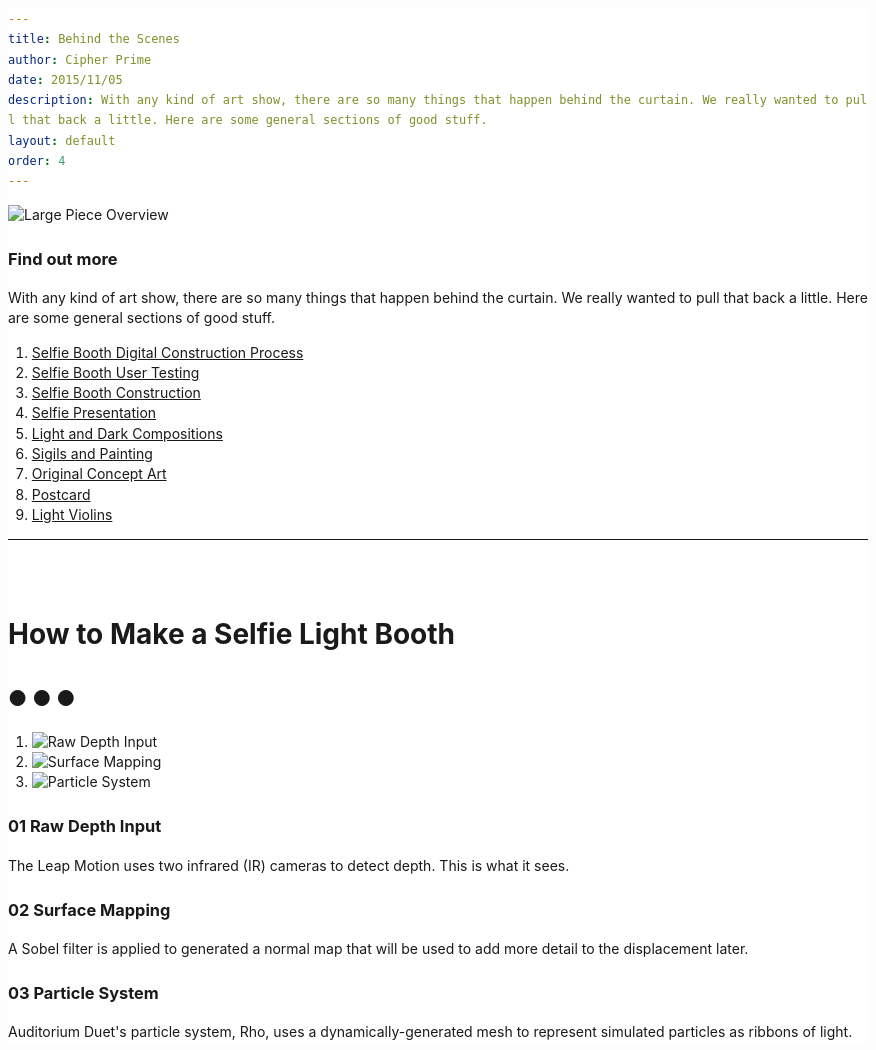```yaml
---
title: Behind the Scenes
author: Cipher Prime
date: 2015/11/05
description: With any kind of art show, there are so many things that happen behind the curtain. We really wanted to pull that back a little. Here are some general sections of good stuff.
layout: default
order: 4
---
```


![Large Piece Overview]

### Find out more
With any kind of art show, there are so many things that happen behind the curtain. We really wanted to pull that back a little. Here are some general sections of good stuff.


1. [Selfie Booth Digital Construction Process](#selfie_booth)
2. [Selfie Booth User Testing](#selfie_booth_testing)
3. [Selfie Booth Construction](#selfie_button_constrution)
3. [Selfie Presentation](#selfie_presentation)
4. [Light and Dark Compositions](#light_and_dark)
5. [Sigils and Painting](#sigils)
6. [Original Concept Art](#concept)
7. [Postcard](#postcard)
8. [Light Violins](#violins)

***

<div id="selfie_booth">&nbsp;</div>

# How to Make a Selfie Light Booth

## &#9679; &#9679; &#9679;

1. ![Raw Depth Input]
2. ![Surface Mapping]
3. ![Particle System]


### 01 Raw Depth Input
The Leap Motion uses two infrared (IR) cameras to detect depth. This is what it sees.

### 02 Surface Mapping
A Sobel filter is applied to generated a normal map that will be used to add more detail to the displacement later.

### 03 Particle System
Auditorium Duet's particle system, Rho, uses a dynamically-generated mesh to represent simulated particles as ribbons of light.


[Raw Depth Input]:  /img/behind_the_scenes/booth_process/01%20Raw%20Depth%20Input%20-%20scaled.png
[Surface Mapping]: /img/behind_the_scenes/booth_process/02%20Surface%20Mapping%20-%20scaled.png
[Particle System]: /img/behind_the_scenes/booth_process/03%20Particle%20System.png
[Texture and Color]: /img/behind_the_scenes/booth_process/04%20Texture%20and%20Color.png
[Threshold]: /img/behind_the_scenes/booth_process/05%20Threshold.png
[Depth Displacement]: /img/behind_the_scenes/booth_process/06%20Depth%20Displacement.png
[Camera Bloom]: /img/behind_the_scenes/booth_process/07%20Camera%20Bloom.png
[Depth Masking]: /img/behind_the_scenes/booth_process/08%20Depth%20Masking.png
[Final]: /img/behind_the_scenes/booth_process/10%20Final.png
[Leap Motion]: http://www.leapmotion.com/
[Sonic Ether]: https://www.assetstore.unity3d.com/en/#!/content/17324
[Image 1]: /img/behind_the_scenes/city%20paper%20october%205th%202015.jpg
[Light and Dark Compositions]: /img/behind_the_scenes/duality.jpg
[Original Concept Art]: /img/behind_the_scenes/duet_concept_art.jpg
[First Draft Postcard]: /img/behind_the_scenes/postcard_first_draft.jpg
[Print Ready Postcard]: /img/behind_the_scenes/postcard_front_printready.png
[Sigil Sketches]: /img/behind_the_scenes/sigil_sketches.jpg
[Typtic Painting in Progress]: /img/behind_the_scenes/typtic_painting_progress.jpg
[Selfie Booth Electronic]: /img/behind_the_scenes/selfie_booth_electronics.jpg
[Selfie Booth Construction]: /img/behind_the_scenes/selfie_booth_contruction.jpg
[Selfie Booth Without Top]: /img/behind_the_scenes/selfie_booth_raw.jpg
[Sigil Rubber Block]: /img/behind_the_scenes/sigil_rubber_block.jpg
[Stamped Wax Paper Sleeves]: /img/behind_the_scenes/stamped_wax_paper_sleeves.jpg
[Selfie Booth Screenshot Test]: /img/behind_the_scenes/selfie_booth_unity3d.jpg
[Selfie Booth Print Test]: /img/behind_the_scenes/selfie_booth_first_print.jpg
[Selfie Booth in Unity3d]: /img/behind_the_scenes/selfie_booth_unity3d.png
[Selfie Booth User Test]: /img/behind_the_scenes/selfie_booth_user_test.jpg
[Large Piece Overview]: /img/large/overview_pieces_ground.jpg
[Light Violin]: /img/behind_the_scenes/violins/light_violin.jpg
